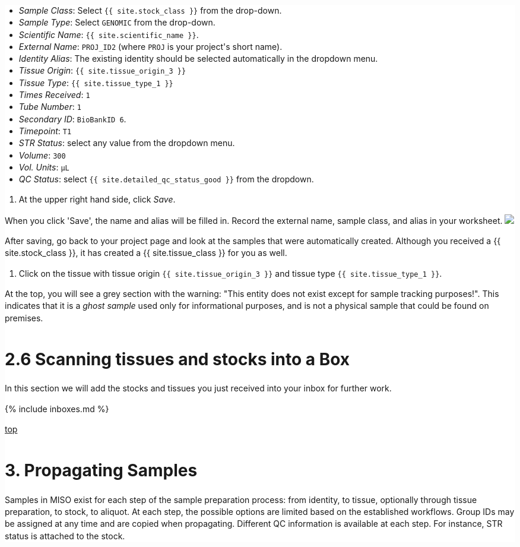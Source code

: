   * _Sample Class_: Select `{{ site.stock_class }}` from the drop-down.
  * _Sample Type_: Select `GENOMIC` from the drop-down.
  * _Scientific Name_: `{{ site.scientific_name }}`.
  * _External Name_: `PROJ_ID2` (where `PROJ` is your project's short name).
  * _Identity Alias_: The existing identity should be selected automatically
    in the dropdown menu.
  * _Tissue Origin_: `{{ site.tissue_origin_3 }}`
  * _Tissue Type_: `{{ site.tissue_type_1 }}`
  * _Times Received_: `1`
  * _Tube Number_: `1`
  * _Secondary ID_: `BioBankID 6`.
  * _Timepoint_: `T1`
  * _STR Status_: select any value from the dropdown menu.
  * _Volume_: `300`
  * _Vol. Units_: `µL`
  * _QC Status_: select `{{ site.detailed_qc_status_good }}` from the dropdown.
1. At the upper right hand side, click _Save_.

When you click 'Save', the name and alias will be filled in. Record the external name,
sample class, and alias in your worksheet. <img src="pics/blue_pencil.png">

After saving, go back to your project page and look at the samples that were automatically created. Although you
received a {{ site.stock_class }}, it has created a {{ site.tissue_class }} for you as well.

1. Click on the tissue with tissue origin `{{ site.tissue_origin_3 }}` and tissue type `{{ site.tissue_type_1 }}`.

At the top, you will see a grey section with the warning: "This entity does not exist except for sample tracking
purposes!". This indicates that it is a _ghost sample_ used only for informational purposes, and is not a physical
sample that could be found on premises.


# 2.6 Scanning tissues and stocks into a Box

In this section we will add the stocks and tissues you just received into your
inbox for further work.

{% include inboxes.md %}

<a name="props" href="#" id="toplink">top</a>

# 3. Propagating Samples

Samples in MISO exist for each step of the sample preparation process: from identity,
to tissue, optionally through tissue preparation, to stock, to aliquot. At each
step, the possible options are limited based on the established workflows.
Group IDs may be assigned at any time and are copied when propagating. Different
QC information is available at each step. For instance, STR status is attached
to the stock.
